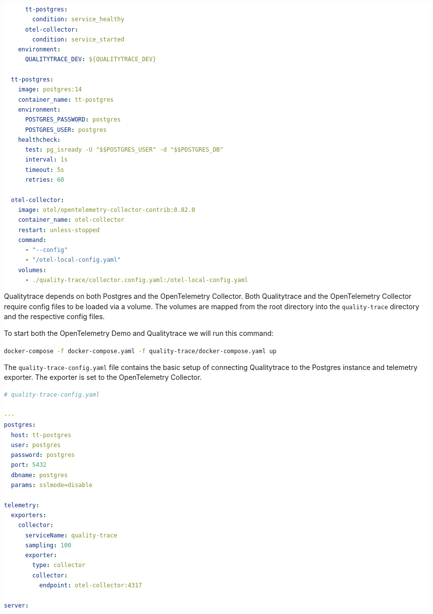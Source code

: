 ```yaml
      tt-postgres:
        condition: service_healthy
      otel-collector:
        condition: service_started
    environment:
      QUALITYTRACE_DEV: ${QUALITYTRACE_DEV}

  tt-postgres:
    image: postgres:14
    container_name: tt-postgres
    environment:
      POSTGRES_PASSWORD: postgres
      POSTGRES_USER: postgres
    healthcheck:
      test: pg_isready -U "$$POSTGRES_USER" -d "$$POSTGRES_DB"
      interval: 1s
      timeout: 5s
      retries: 60

  otel-collector:
    image: otel/opentelemetry-collector-contrib:0.82.0
    container_name: otel-collector
    restart: unless-stopped
    command:
      - "--config"
      - "/otel-local-config.yaml"
    volumes:
      - ./quality-trace/collector.config.yaml:/otel-local-config.yaml
```

Qualitytrace depends on both Postgres and the OpenTelemetry Collector. Both Qualitytrace and the OpenTelemetry Collector require config files to be loaded via a volume. The volumes are mapped from the root directory into the `quality-trace` directory and the respective config files.

To start both the OpenTelemetry Demo and Qualitytrace we will run this command:

```bash
docker-compose -f docker-compose.yaml -f quality-trace/docker-compose.yaml up
```

The `quality-trace-config.yaml` file contains the basic setup of connecting Qualitytrace to the Postgres instance and telemetry exporter. The exporter is set to the OpenTelemetry Collector.

```yaml
# quality-trace-config.yaml

---
postgres:
  host: tt-postgres
  user: postgres
  password: postgres
  port: 5432
  dbname: postgres
  params: sslmode=disable

telemetry:
  exporters:
    collector:
      serviceName: quality-trace
      sampling: 100
      exporter:
        type: collector
        collector:
          endpoint: otel-collector:4317

server:
```